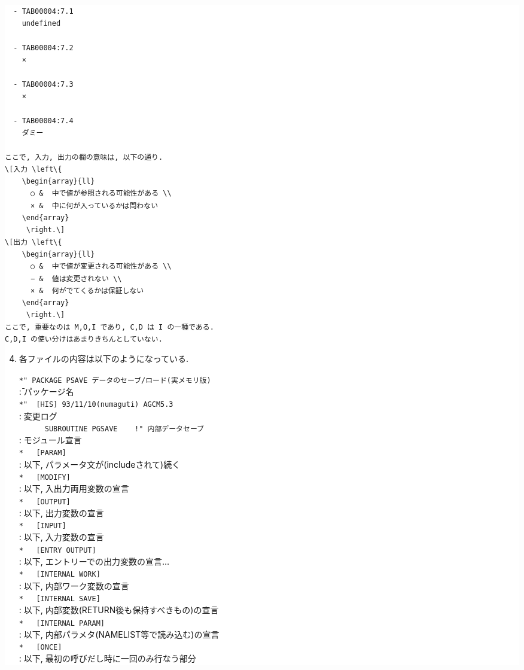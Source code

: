       - TAB00004:7.1  
        undefined
    
      - TAB00004:7.2  
        ×
    
      - TAB00004:7.3  
        ×
    
      - TAB00004:7.4  
        ダミー
    
    ここで, 入力, 出力の欄の意味は, 以下の通り.
    \[入力 \left\{
        \begin{array}{ll}   
          ○ &  中で値が参照される可能性がある \\
          × &  中に何が入っているかは問わない
        \end{array}  
         \right.\]
    \[出力 \left\{
        \begin{array}{ll}   
          ○ &  中で値が変更される可能性がある \\
          − &  値は変更されない \\
          × &  何がでてくるかは保証しない
        \end{array}  
         \right.\]
    ここで, 重要なのは M,O,I であり, C,D は I の一種である.
    C,D,I の使い分けはあまりきちんとしていない.

4.  各ファイルの内容は以下のようになっている.
    
    ` *" PACKAGE PSAVE データのセーブ/ロード(実メモリ版)  `  
    :̄ パッケージ名  
    `*"  [HIS] 93/11/10(numaguti) AGCM5.3`  
    : 変更ログ  
    `       SUBROUTINE PGSAVE    !" 内部データセーブ `  
    : モジュール宣言  
    `*   [PARAM]`  
    : 以下, パラメータ文が(includeされて)続く  
    ` *   [MODIFY]  `  
    : 以下, 入出力両用変数の宣言  
    ` *   [OUTPUT]  `  
    : 以下, 出力変数の宣言  
    ` *   [INPUT]  `  
    : 以下, 入力変数の宣言  
    ` *   [ENTRY OUTPUT]  `  
    : 以下, エントリーでの出力変数の宣言…  
    ` *   [INTERNAL WORK]  `  
    : 以下, 内部ワーク変数の宣言  
    `*   [INTERNAL SAVE]`  
    : 以下, 内部変数(RETURN後も保持すべきもの)の宣言  
    `*   [INTERNAL PARAM]`  
    : 以下, 内部パラメタ(NAMELIST等で読み込む)の宣言  
    `*   [ONCE]`  
    : 以下, 最初の呼びだし時に一回のみ行なう部分  

